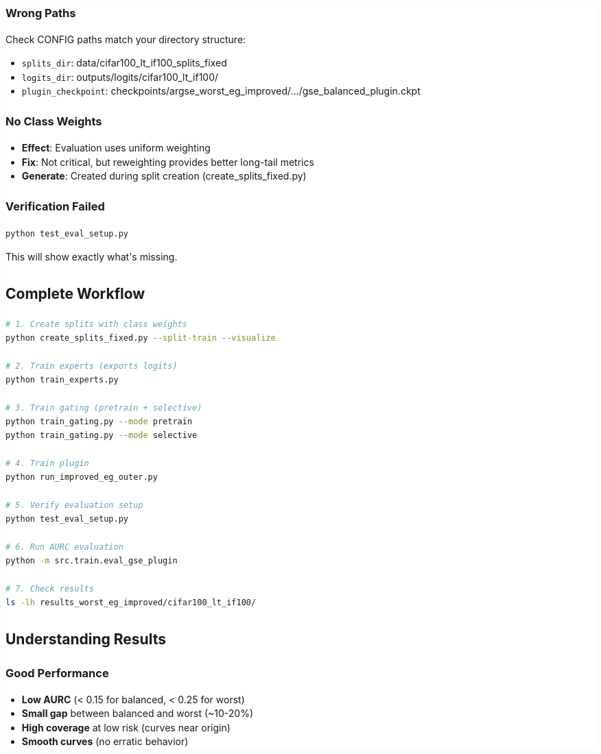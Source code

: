 ### Wrong Paths
Check CONFIG paths match your directory structure:
- `splits_dir`: data/cifar100_lt_if100_splits_fixed
- `logits_dir`: outputs/logits/cifar100_lt_if100/
- `plugin_checkpoint`: checkpoints/argse_worst_eg_improved/.../gse_balanced_plugin.ckpt

### No Class Weights
- **Effect**: Evaluation uses uniform weighting
- **Fix**: Not critical, but reweighting provides better long-tail metrics
- **Generate**: Created during split creation (create_splits_fixed.py)

### Verification Failed
```bash
python test_eval_setup.py
```
This will show exactly what's missing.

## Complete Workflow

```bash
# 1. Create splits with class weights
python create_splits_fixed.py --split-train --visualize

# 2. Train experts (exports logits)
python train_experts.py

# 3. Train gating (pretrain + selective)
python train_gating.py --mode pretrain
python train_gating.py --mode selective

# 4. Train plugin
python run_improved_eg_outer.py

# 5. Verify evaluation setup
python test_eval_setup.py

# 6. Run AURC evaluation
python -m src.train.eval_gse_plugin

# 7. Check results
ls -lh results_worst_eg_improved/cifar100_lt_if100/
```

## Understanding Results

### Good Performance
- **Low AURC** (< 0.15 for balanced, < 0.25 for worst)
- **Small gap** between balanced and worst (~10-20%)
- **High coverage** at low risk (curves near origin)
- **Smooth curves** (no erratic behavior)
